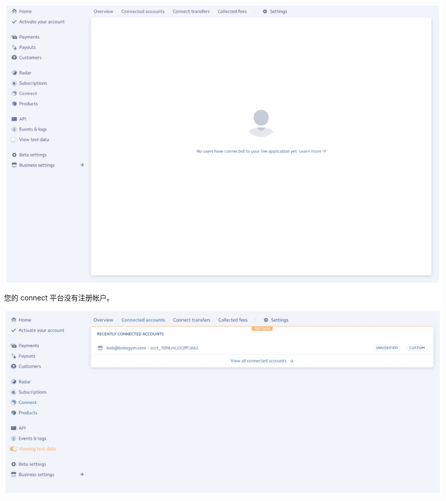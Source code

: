 ![stripe connect](img/295bc20e707eda0faa96e7d82953bed3.png)

您的 connect 平台没有注册帐户。

![stripe connect](img/e3b875e7185342f537a8c2e3b22e0d8f.png)
